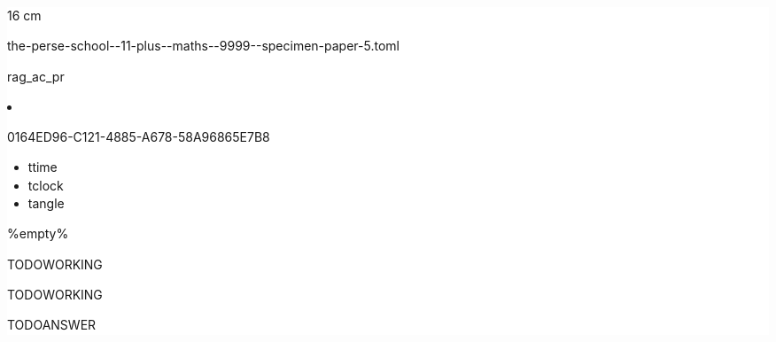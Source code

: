 $16 \ \text{cm}$

</div>
</div>

</div>
</li>
</ul>
<div class='papername'>
<p>the-perse-school--11-plus--maths--9999--specimen-paper-5.toml</p>
</div>
<div class='rag'>
<p>rag_ac_pr</p>
</div>
</div>
</li>
<li>
<div class='question_envelope rag_up_notstarted question'>
<div class='uuid'>
<p>0164ED96-C121-4885-A678-58A96865E7B8</p>
</div>
<div class='topics'>
<ul>
<li>
ttime
</li>
<li>
tclock
</li>
<li>
tangle
</li>
</ul>
</div>
<div class='question question'>

%empty%

</div>
<div class='workings'>
<div class='working'>

TODOWORKING

</div>
<div class='working'>

TODOWORKING

</div>
</div>
<div class='answers'>
<div class='answer'>

TODOANSWER

